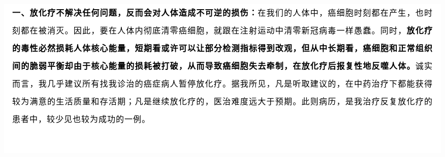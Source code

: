 <section style="-webkit-tap-highlight-color: transparent;margin: 32px 16px 16px;padding: 0px;outline: 0px;max-width: 100%;clear: both;min-height: 1em;color: rgba(0, 0, 0, 0.9);font-family: &quot;PingFang SC&quot;, system-ui, -apple-system, BlinkMacSystemFont, &quot;Helvetica Neue&quot;, &quot;Hiragino Sans GB&quot;, &quot;Microsoft YaHei UI&quot;, &quot;Microsoft YaHei&quot;, Arial, sans-serif;font-size: 17px;font-style: normal;font-variant-ligatures: normal;font-variant-caps: normal;font-weight: 400;letter-spacing: 0.544px;orphans: 2;text-align: justify;text-indent: 0px;text-transform: none;widows: 2;word-spacing: 0px;-webkit-text-stroke-width: 0px;white-space: normal;text-decoration-thickness: initial;text-decoration-style: initial;text-decoration-color: initial;background: white;line-height: 2em;visibility: visible;box-sizing: border-box !important;overflow-wrap: break-word !important;"><span leaf="" style="font-style: normal;font-variant-ligatures: normal;font-variant-caps: normal;orphans: 2;text-align: justify;text-indent: 0px;text-transform: none;widows: 2;word-spacing: 0px;-webkit-text-stroke-width: 0px;text-decoration-thickness: initial;text-decoration-style: initial;text-decoration-color: initial;-webkit-tap-highlight-color: transparent;margin: 0px;padding: 0px;outline: 0px;max-width: 100%;font-weight: bold;font-size: 12pt;font-family: FangSong;color: black;letter-spacing: 0.4pt;visibility: visible;box-sizing: border-box !important;overflow-wrap: break-word !important;"><span textstyle="" style="font-size: 16px;letter-spacing: 1px;font-weight: bold;">一、放化疗不解决任何问题，反而会对人体造成不可逆的损伤：</span><span textstyle="" style="font-size: 16px;letter-spacing: 1px;font-weight: normal;">在我们的人体中，癌细胞时刻都在产生，也时刻都在被消灭。因此，要在人体内彻底清零癌细胞，就跟在注射运动中清零新冠病毒一样愚蠢。同时，</span><span textstyle="" style="font-size: 16px;letter-spacing: 1px;font-weight: bold;">放化疗的毒性必然损耗人体核心能量，短期看或许可以让部分检测指标得到改观，但从中长期看，癌细胞和正常组织间的脆弱平衡</span></span><span leaf="" style="font-style: normal;font-variant-ligatures: normal;font-variant-caps: normal;orphans: 2;text-align: justify;text-indent: 0px;text-transform: none;widows: 2;word-spacing: 0px;-webkit-text-stroke-width: 0px;text-decoration-thickness: initial;text-decoration-style: initial;text-decoration-color: initial;-webkit-tap-highlight-color: transparent;margin: 0px;padding: 0px;outline: 0px;max-width: 100%;font-weight: bold;font-size: 12pt;font-family: FangSong;color: black;letter-spacing: 0.4pt;visibility: visible;box-sizing: border-box !important;overflow-wrap: break-word !important;" data-pm-slice="1 1 [&quot;para&quot;,{&quot;tagName&quot;:&quot;section&quot;,&quot;attributes&quot;:{&quot;style&quot;:&quot;-webkit-tap-highlight-color: transparent; margin: 32px 16px 16px; padding: 0px; outline: 0px; max-width: 100%; clear: both; min-height: 1em; color: rgba(0, 0, 0, 0.9); font-family: \&quot;PingFang SC\&quot;, system-ui, -apple-system, BlinkMacSystemFont, \&quot;Helvetica Neue\&quot;, \&quot;Hiragino Sans GB\&quot;, \&quot;Microsoft YaHei UI\&quot;, \&quot;Microsoft YaHei\&quot;, Arial, sans-serif; font-size: 17px; font-style: normal; font-variant-ligatures: normal; font-variant-caps: normal; font-weight: 400; letter-spacing: 0.544px; orphans: 2; text-align: justify; text-indent: 0px; text-transform: none; widows: 2; word-spacing: 0px; -webkit-text-stroke-width: 0px; white-space: normal; text-decoration-thickness: initial; text-decoration-style: initial; text-decoration-color: initial; background: white; line-height: 2em; visibility: visible; box-sizing: border-box !important; overflow-wrap: break-word !important;&quot;},&quot;namespaceURI&quot;:&quot;http://www.w3.org/1999/xhtml&quot;}]"><span textstyle="" style="font-size: 16px;letter-spacing: 1px;font-weight: bold;">却由于核心能量的损耗被打破</span></span><span leaf="" style="font-style: normal;font-variant-ligatures: normal;font-variant-caps: normal;orphans: 2;text-align: justify;text-indent: 0px;text-transform: none;widows: 2;word-spacing: 0px;-webkit-text-stroke-width: 0px;text-decoration-thickness: initial;text-decoration-style: initial;text-decoration-color: initial;-webkit-tap-highlight-color: transparent;margin: 0px;padding: 0px;outline: 0px;max-width: 100%;font-weight: bold;font-size: 12pt;font-family: FangSong;color: black;letter-spacing: 0.4pt;visibility: visible;box-sizing: border-box !important;overflow-wrap: break-word !important;"><span textstyle="" style="font-size: 16px;letter-spacing: 1px;font-weight: bold;">，从而导致癌细胞失去牵制，在放化疗后报复性地反噬人体。</span><span textstyle="" style="font-size: 16px;letter-spacing: 1px;font-weight: normal;">诚实而言，我几乎建议所有找我诊治的癌症病人暂停放化疗。据我所见，凡是听取建议的，在中药治疗下都能获得较为满意的生活质量和存活期；凡是继续放化疗的，医治难度远大于预期。此则病历，是我治疗反复放化疗的患者中，较少见也较为成功的一例。</span></span></section><section style="-webkit-tap-highlight-color: transparent;margin: 32px 16px 16px;padding: 0px;outline: 0px;max-width: 100%;clear: both;min-height: 1em;color: rgba(0, 0, 0, 0.9);font-family: &quot;PingFang SC&quot;, system-ui, -apple-system, BlinkMacSystemFont, &quot;Helvetica Neue&quot;, &quot;Hiragino Sans GB&quot;, &quot;Microsoft YaHei UI&quot;, &quot;Microsoft YaHei&quot;, Arial, sans-serif;font-size: 17px;font-style: normal;font-variant-ligatures: normal;font-variant-caps: normal;font-weight: 400;letter-spacing: 0.544px;orphans: 2;text-align: justify;text-indent: 0px;text-transform: none;widows: 2;word-spacing: 0px;-webkit-text-stroke-width: 0px;white-space: normal;text-decoration-thickness: initial;text-decoration-style: initial;text-decoration-color: initial;background: white;line-height: 2em;visibility: visible;box-sizing: border-box !important;overflow-wrap: break-word !important;">